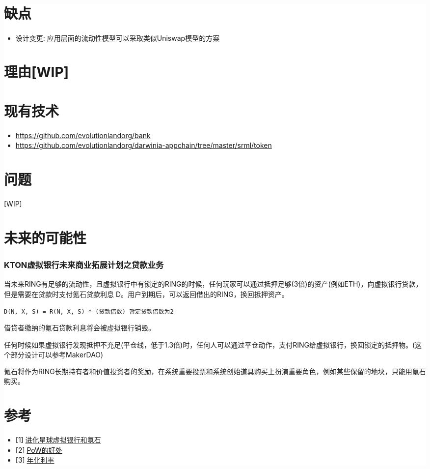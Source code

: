 
# 缺点
[drawbacks]: #drawbacks

- 设计变更: 应用层面的流动性模型可以采取类似Uniswap模型的方案

# 理由[WIP]
[rationale-and-alternatives]: #rationale-and-alternatives


# 现有技术
[prior-art]: #prior-art

- https://github.com/evolutionlandorg/bank
- https://github.com/evolutionlandorg/darwinia-appchain/tree/master/srml/token

# 问题
[unresolved-questions]: #unresolved-questions

[WIP]


# 未来的可能性
[future-possibilities]: #future-possibilities

### KTON虚拟银行未来商业拓展计划之贷款业务

当未来RING有足够的流动性，且虚拟银行中有锁定的RING的时候，任何玩家可以通过抵押足够(3倍)的资产(例如ETH)，向虚拟银行贷款，但是需要在贷款时支付氪石贷款利息 D。用户到期后，可以返回借出的RING，换回抵押资产。

```
D(N, X, S) = R(N, X, S) * (贷款倍数) 暂定贷款倍数为2
```

借贷者缴纳的氪石贷款利息将会被虚拟银行销毁。

任何时候如果虚拟银行发现抵押不充足(平仓线，低于1.3倍)时，任何人可以通过平仓动作，支付RING给虚拟银行，换回锁定的抵押物。(这个部分设计可以参考MakerDAO)

氪石将作为RING长期持有者和价值投资者的奖励，在系统重要投票和系统创始道具购买上扮演重要角色，例如某些保留的地块，只能用氪石购买。



# 参考

- [1] [进化星球虚拟银行和氪石](https://forum.evolution.land/topics/55)
- [2] [PoW的好处](https://mp.weixin.qq.com/s/-Va8Q8I6zTtpNdJImkslrg)
- [3] [年化利率](https://baike.baidu.com/item/%E5%B9%B4%E5%8C%96%E5%88%A9%E7%8E%87/5834305)


[summary]: #summary
[guide-level-explanation]: #guide-level-explanation
[reference-level-explanation]: #reference-level-explanation